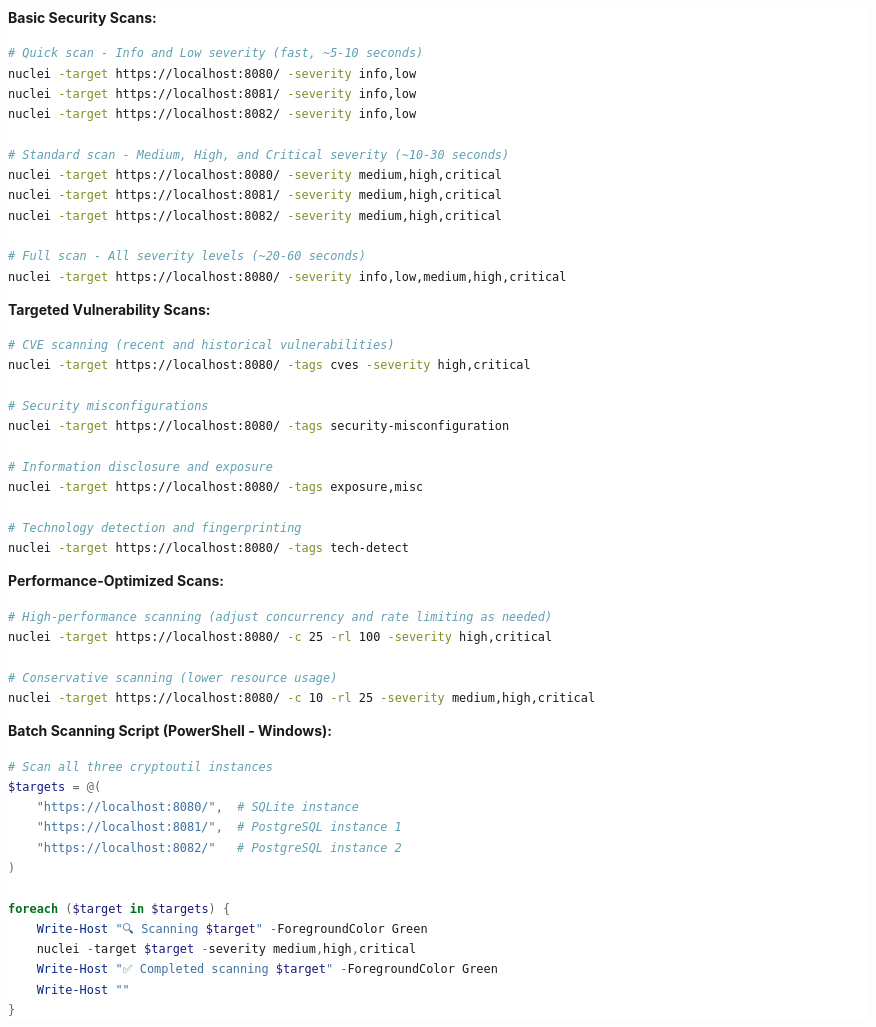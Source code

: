 **Basic Security Scans:**
```bash
# Quick scan - Info and Low severity (fast, ~5-10 seconds)
nuclei -target https://localhost:8080/ -severity info,low
nuclei -target https://localhost:8081/ -severity info,low
nuclei -target https://localhost:8082/ -severity info,low

# Standard scan - Medium, High, and Critical severity (~10-30 seconds)
nuclei -target https://localhost:8080/ -severity medium,high,critical
nuclei -target https://localhost:8081/ -severity medium,high,critical
nuclei -target https://localhost:8082/ -severity medium,high,critical

# Full scan - All severity levels (~20-60 seconds)
nuclei -target https://localhost:8080/ -severity info,low,medium,high,critical
```

**Targeted Vulnerability Scans:**
```bash
# CVE scanning (recent and historical vulnerabilities)
nuclei -target https://localhost:8080/ -tags cves -severity high,critical

# Security misconfigurations
nuclei -target https://localhost:8080/ -tags security-misconfiguration

# Information disclosure and exposure
nuclei -target https://localhost:8080/ -tags exposure,misc

# Technology detection and fingerprinting
nuclei -target https://localhost:8080/ -tags tech-detect
```

**Performance-Optimized Scans:**
```bash
# High-performance scanning (adjust concurrency and rate limiting as needed)
nuclei -target https://localhost:8080/ -c 25 -rl 100 -severity high,critical

# Conservative scanning (lower resource usage)
nuclei -target https://localhost:8080/ -c 10 -rl 25 -severity medium,high,critical
```

**Batch Scanning Script (PowerShell - Windows):**
```powershell
# Scan all three cryptoutil instances
$targets = @(
    "https://localhost:8080/",  # SQLite instance
    "https://localhost:8081/",  # PostgreSQL instance 1
    "https://localhost:8082/"   # PostgreSQL instance 2
)

foreach ($target in $targets) {
    Write-Host "🔍 Scanning $target" -ForegroundColor Green
    nuclei -target $target -severity medium,high,critical
    Write-Host "✅ Completed scanning $target" -ForegroundColor Green
    Write-Host ""
}
```
